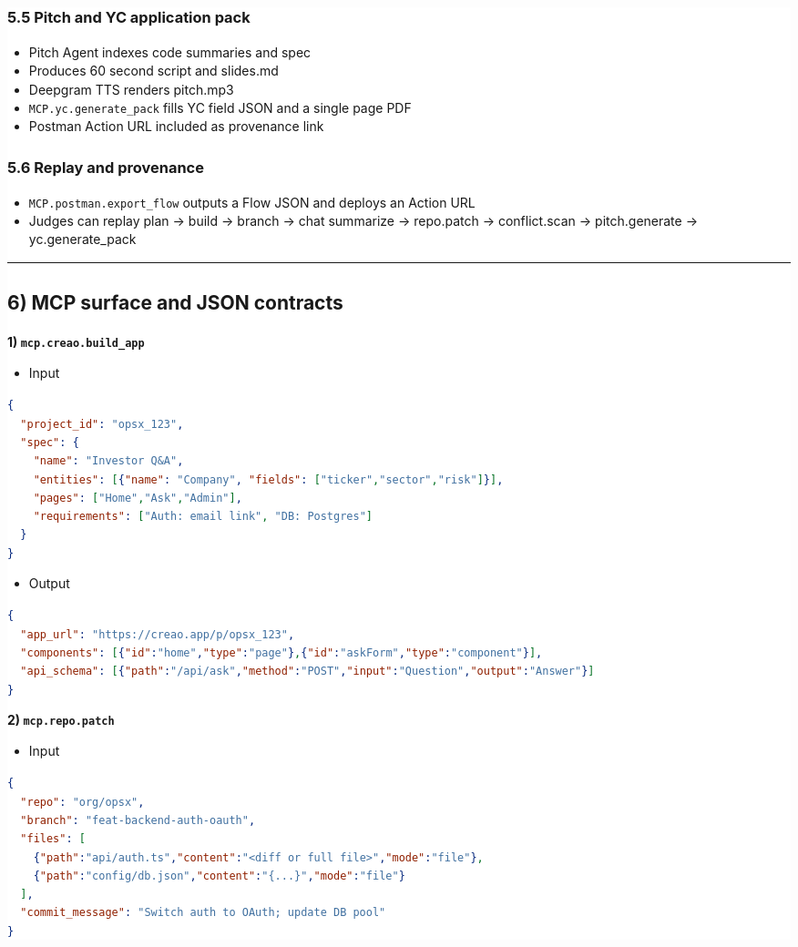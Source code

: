 ### 5.5 Pitch and YC application pack

* Pitch Agent indexes code summaries and spec
* Produces 60 second script and slides.md
* Deepgram TTS renders pitch.mp3
* `MCP.yc.generate_pack` fills YC field JSON and a single page PDF
* Postman Action URL included as provenance link

### 5.6 Replay and provenance

* `MCP.postman.export_flow` outputs a Flow JSON and deploys an Action URL
* Judges can replay plan → build → branch → chat summarize → repo.patch → conflict.scan → pitch.generate → yc.generate_pack

---

## 6) MCP surface and JSON contracts

**1) `mcp.creao.build_app`**

* Input

```json
{
  "project_id": "opsx_123",
  "spec": {
    "name": "Investor Q&A",
    "entities": [{"name": "Company", "fields": ["ticker","sector","risk"]}],
    "pages": ["Home","Ask","Admin"],
    "requirements": ["Auth: email link", "DB: Postgres"]
  }
}
```

* Output

```json
{
  "app_url": "https://creao.app/p/opsx_123",
  "components": [{"id":"home","type":"page"},{"id":"askForm","type":"component"}],
  "api_schema": [{"path":"/api/ask","method":"POST","input":"Question","output":"Answer"}]
}
```

**2) `mcp.repo.patch`**

* Input

```json
{
  "repo": "org/opsx",
  "branch": "feat-backend-auth-oauth",
  "files": [
    {"path":"api/auth.ts","content":"<diff or full file>","mode":"file"},
    {"path":"config/db.json","content":"{...}","mode":"file"}
  ],
  "commit_message": "Switch auth to OAuth; update DB pool"
}
```
